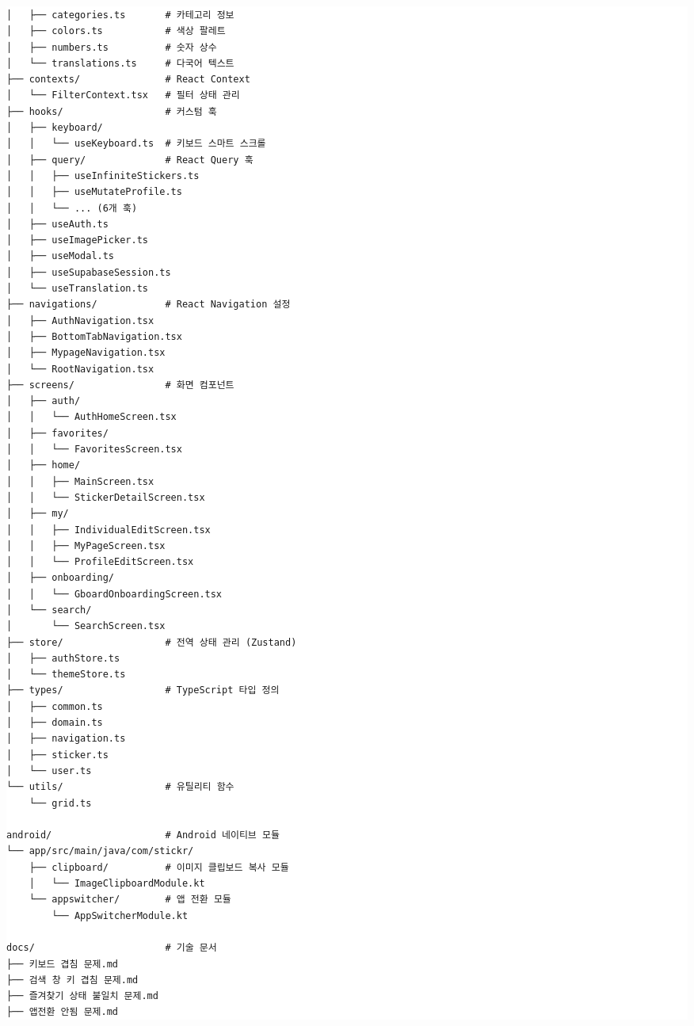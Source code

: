 ```
│   ├── categories.ts       # 카테고리 정보
│   ├── colors.ts           # 색상 팔레트
│   ├── numbers.ts          # 숫자 상수
│   └── translations.ts     # 다국어 텍스트
├── contexts/               # React Context
│   └── FilterContext.tsx   # 필터 상태 관리
├── hooks/                  # 커스텀 훅
│   ├── keyboard/
│   │   └── useKeyboard.ts  # 키보드 스마트 스크롤
│   ├── query/              # React Query 훅
│   │   ├── useInfiniteStickers.ts
│   │   ├── useMutateProfile.ts
│   │   └── ... (6개 훅)
│   ├── useAuth.ts
│   ├── useImagePicker.ts
│   ├── useModal.ts
│   ├── useSupabaseSession.ts
│   └── useTranslation.ts
├── navigations/            # React Navigation 설정
│   ├── AuthNavigation.tsx
│   ├── BottomTabNavigation.tsx
│   ├── MypageNavigation.tsx
│   └── RootNavigation.tsx
├── screens/                # 화면 컴포넌트
│   ├── auth/
│   │   └── AuthHomeScreen.tsx
│   ├── favorites/
│   │   └── FavoritesScreen.tsx
│   ├── home/
│   │   ├── MainScreen.tsx
│   │   └── StickerDetailScreen.tsx
│   ├── my/
│   │   ├── IndividualEditScreen.tsx
│   │   ├── MyPageScreen.tsx
│   │   └── ProfileEditScreen.tsx
│   ├── onboarding/
│   │   └── GboardOnboardingScreen.tsx
│   └── search/
│       └── SearchScreen.tsx
├── store/                  # 전역 상태 관리 (Zustand)
│   ├── authStore.ts
│   └── themeStore.ts
├── types/                  # TypeScript 타입 정의
│   ├── common.ts
│   ├── domain.ts
│   ├── navigation.ts
│   ├── sticker.ts
│   └── user.ts
└── utils/                  # 유틸리티 함수
    └── grid.ts

android/                    # Android 네이티브 모듈
└── app/src/main/java/com/stickr/
    ├── clipboard/          # 이미지 클립보드 복사 모듈
    │   └── ImageClipboardModule.kt
    └── appswitcher/        # 앱 전환 모듈
        └── AppSwitcherModule.kt

docs/                       # 기술 문서
├── 키보드 겹침 문제.md
├── 검색 창 키 겹침 문제.md
├── 즐겨찾기 상태 불일치 문제.md
├── 앱전환 안됨 문제.md
```